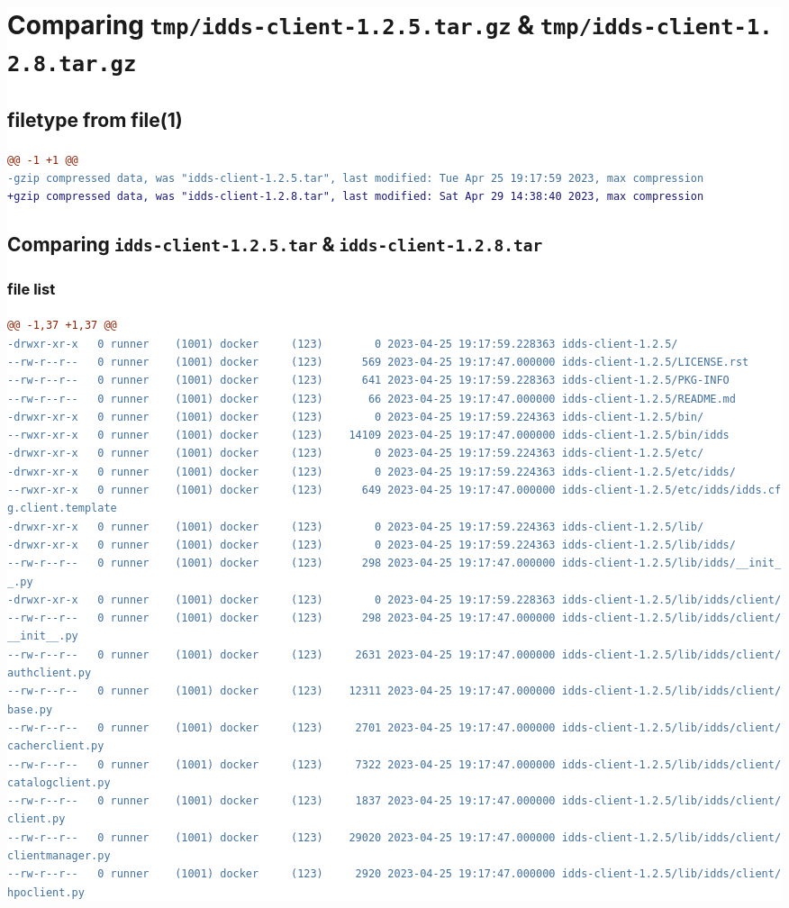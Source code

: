 # Comparing `tmp/idds-client-1.2.5.tar.gz` & `tmp/idds-client-1.2.8.tar.gz`

## filetype from file(1)

```diff
@@ -1 +1 @@
-gzip compressed data, was "idds-client-1.2.5.tar", last modified: Tue Apr 25 19:17:59 2023, max compression
+gzip compressed data, was "idds-client-1.2.8.tar", last modified: Sat Apr 29 14:38:40 2023, max compression
```

## Comparing `idds-client-1.2.5.tar` & `idds-client-1.2.8.tar`

### file list

```diff
@@ -1,37 +1,37 @@
-drwxr-xr-x   0 runner    (1001) docker     (123)        0 2023-04-25 19:17:59.228363 idds-client-1.2.5/
--rw-r--r--   0 runner    (1001) docker     (123)      569 2023-04-25 19:17:47.000000 idds-client-1.2.5/LICENSE.rst
--rw-r--r--   0 runner    (1001) docker     (123)      641 2023-04-25 19:17:59.228363 idds-client-1.2.5/PKG-INFO
--rw-r--r--   0 runner    (1001) docker     (123)       66 2023-04-25 19:17:47.000000 idds-client-1.2.5/README.md
-drwxr-xr-x   0 runner    (1001) docker     (123)        0 2023-04-25 19:17:59.224363 idds-client-1.2.5/bin/
--rwxr-xr-x   0 runner    (1001) docker     (123)    14109 2023-04-25 19:17:47.000000 idds-client-1.2.5/bin/idds
-drwxr-xr-x   0 runner    (1001) docker     (123)        0 2023-04-25 19:17:59.224363 idds-client-1.2.5/etc/
-drwxr-xr-x   0 runner    (1001) docker     (123)        0 2023-04-25 19:17:59.224363 idds-client-1.2.5/etc/idds/
--rwxr-xr-x   0 runner    (1001) docker     (123)      649 2023-04-25 19:17:47.000000 idds-client-1.2.5/etc/idds/idds.cfg.client.template
-drwxr-xr-x   0 runner    (1001) docker     (123)        0 2023-04-25 19:17:59.224363 idds-client-1.2.5/lib/
-drwxr-xr-x   0 runner    (1001) docker     (123)        0 2023-04-25 19:17:59.224363 idds-client-1.2.5/lib/idds/
--rw-r--r--   0 runner    (1001) docker     (123)      298 2023-04-25 19:17:47.000000 idds-client-1.2.5/lib/idds/__init__.py
-drwxr-xr-x   0 runner    (1001) docker     (123)        0 2023-04-25 19:17:59.228363 idds-client-1.2.5/lib/idds/client/
--rw-r--r--   0 runner    (1001) docker     (123)      298 2023-04-25 19:17:47.000000 idds-client-1.2.5/lib/idds/client/__init__.py
--rw-r--r--   0 runner    (1001) docker     (123)     2631 2023-04-25 19:17:47.000000 idds-client-1.2.5/lib/idds/client/authclient.py
--rw-r--r--   0 runner    (1001) docker     (123)    12311 2023-04-25 19:17:47.000000 idds-client-1.2.5/lib/idds/client/base.py
--rw-r--r--   0 runner    (1001) docker     (123)     2701 2023-04-25 19:17:47.000000 idds-client-1.2.5/lib/idds/client/cacherclient.py
--rw-r--r--   0 runner    (1001) docker     (123)     7322 2023-04-25 19:17:47.000000 idds-client-1.2.5/lib/idds/client/catalogclient.py
--rw-r--r--   0 runner    (1001) docker     (123)     1837 2023-04-25 19:17:47.000000 idds-client-1.2.5/lib/idds/client/client.py
--rw-r--r--   0 runner    (1001) docker     (123)    29020 2023-04-25 19:17:47.000000 idds-client-1.2.5/lib/idds/client/clientmanager.py
--rw-r--r--   0 runner    (1001) docker     (123)     2920 2023-04-25 19:17:47.000000 idds-client-1.2.5/lib/idds/client/hpoclient.py
```